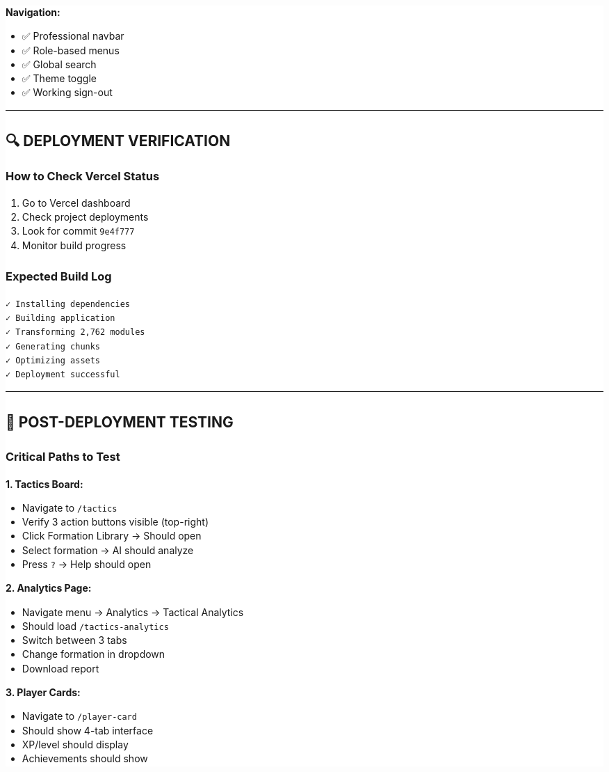 **Navigation:**
- ✅ Professional navbar
- ✅ Role-based menus
- ✅ Global search
- ✅ Theme toggle
- ✅ Working sign-out

---

## 🔍 DEPLOYMENT VERIFICATION

### How to Check Vercel Status
1. Go to Vercel dashboard
2. Check project deployments
3. Look for commit `9e4f777`
4. Monitor build progress

### Expected Build Log
```
✓ Installing dependencies
✓ Building application
✓ Transforming 2,762 modules
✓ Generating chunks
✓ Optimizing assets
✓ Deployment successful
```

---

## 🧪 POST-DEPLOYMENT TESTING

### Critical Paths to Test

**1. Tactics Board:**
- Navigate to `/tactics`
- Verify 3 action buttons visible (top-right)
- Click Formation Library → Should open
- Select formation → AI should analyze
- Press `?` → Help should open

**2. Analytics Page:**
- Navigate menu → Analytics → Tactical Analytics
- Should load `/tactics-analytics`
- Switch between 3 tabs
- Change formation in dropdown
- Download report

**3. Player Cards:**
- Navigate to `/player-card`
- Should show 4-tab interface
- XP/level should display
- Achievements should show
